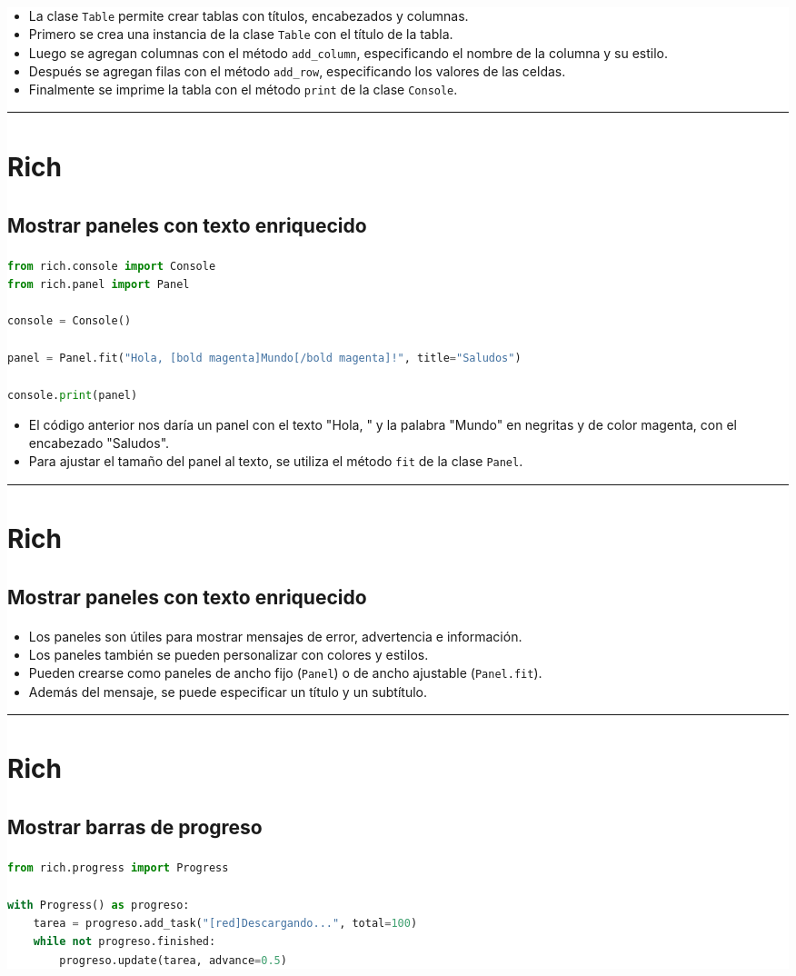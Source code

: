 - La clase `Table` permite crear tablas con títulos, encabezados y columnas.
- Primero se crea una instancia de la clase `Table` con el título de la tabla.
- Luego se agregan columnas con el método `add_column`, especificando el nombre de la columna y su estilo.
- Después se agregan filas con el método `add_row`, especificando los valores de las celdas.
- Finalmente se imprime la tabla con el método `print` de la clase `Console`.

---

# Rich

## Mostrar paneles con texto enriquecido

```python
from rich.console import Console
from rich.panel import Panel

console = Console()

panel = Panel.fit("Hola, [bold magenta]Mundo[/bold magenta]!", title="Saludos")

console.print(panel)
```

- El código anterior nos daría un panel con el texto "Hola, " y la palabra "Mundo" en negritas y de color magenta, con el encabezado "Saludos".
- Para ajustar el tamaño del panel al texto, se utiliza el método `fit` de la clase `Panel`.

---

# Rich

## Mostrar paneles con texto enriquecido

- Los paneles son útiles para mostrar mensajes de error, advertencia e información.
- Los paneles también se pueden personalizar con colores y estilos.
- Pueden crearse como paneles de ancho fijo (`Panel`) o de ancho ajustable (`Panel.fit`).
- Además del mensaje, se puede especificar un título y un subtítulo.

---

# Rich

## Mostrar barras de progreso

```python
from rich.progress import Progress

with Progress() as progreso:
    tarea = progreso.add_task("[red]Descargando...", total=100)
    while not progreso.finished:
        progreso.update(tarea, advance=0.5)
```
